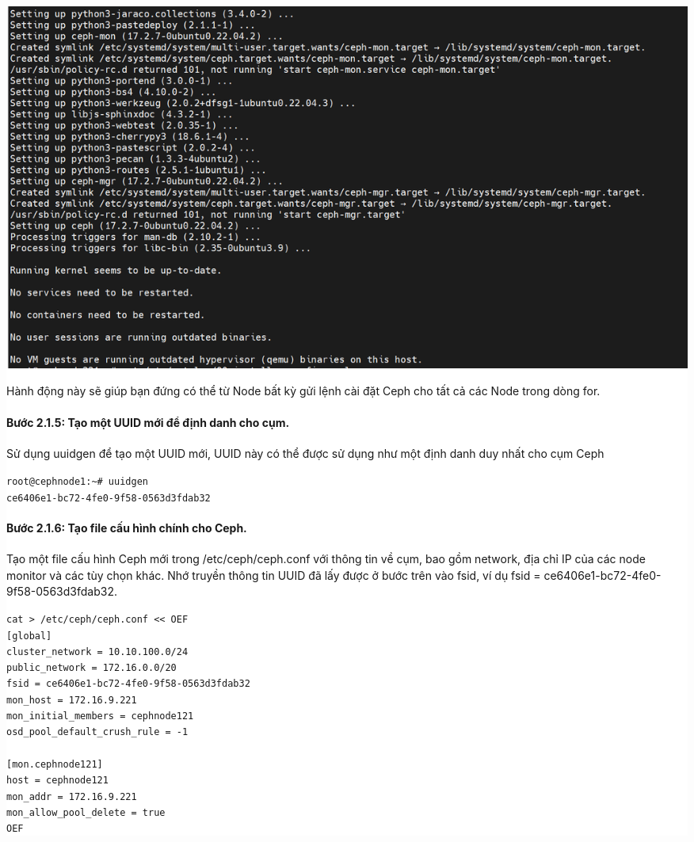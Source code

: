   <img src="proxmoxremotecephimages2/Screenshot_13.png">

Hành động này sẽ giúp bạn đứng có thể từ Node bất kỳ gửi lệnh cài đặt Ceph cho tất cả các Node trong dòng for.

#### Bước 2.1.5: Tạo một UUID mới để định danh cho cụm.

Sử dụng uuidgen để tạo một UUID mới, UUID này có thể được sử dụng như một định danh duy nhất cho cụm Ceph

    root@cephnode1:~# uuidgen
    ce6406e1-bc72-4fe0-9f58-0563d3fdab32

#### Bước 2.1.6: Tạo file cấu hình chính cho Ceph.

Tạo một file cấu hình Ceph mới trong /etc/ceph/ceph.conf với thông tin về cụm, bao gồm network, địa chỉ IP của các node monitor và các tùy chọn khác. Nhớ truyền thông tin UUID đã lấy được ở bước trên vào fsid, ví dụ fsid = ce6406e1-bc72-4fe0-9f58-0563d3fdab32.

    cat > /etc/ceph/ceph.conf << OEF
    [global]
    cluster_network = 10.10.100.0/24
    public_network = 172.16.0.0/20
    fsid = ce6406e1-bc72-4fe0-9f58-0563d3fdab32
    mon_host = 172.16.9.221
    mon_initial_members = cephnode121
    osd_pool_default_crush_rule = -1

    [mon.cephnode121]
    host = cephnode121
    mon_addr = 172.16.9.221
    mon_allow_pool_delete = true
    OEF
